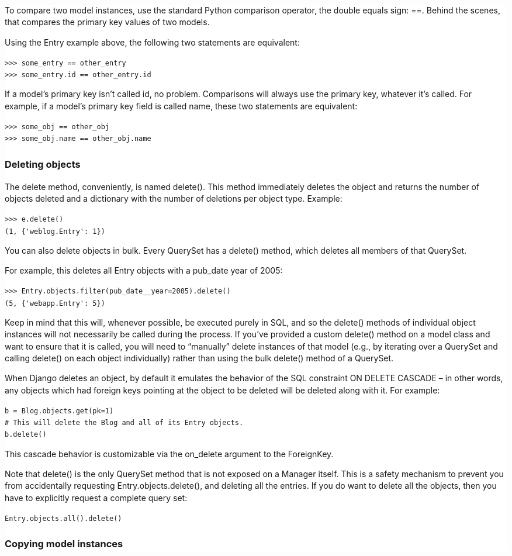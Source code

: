 To compare two model instances, use the standard Python comparison operator, the double equals sign: ==. Behind the scenes, that compares the primary key values of two models.

Using the Entry example above, the following two statements are equivalent:

    >>> some_entry == other_entry
    >>> some_entry.id == other_entry.id

If a model’s primary key isn’t called id, no problem. Comparisons will always use the primary key, whatever it’s called. For example, if a model’s primary key field is called name, these two statements are equivalent:

    >>> some_obj == other_obj
    >>> some_obj.name == other_obj.name

### Deleting objects

The delete method, conveniently, is named delete(). This method immediately deletes the object and returns the number of objects deleted and a dictionary with the number of deletions per object type. Example:

    >>> e.delete()
    (1, {'weblog.Entry': 1})

You can also delete objects in bulk. Every QuerySet has a delete() method, which deletes all members of that QuerySet.

For example, this deletes all Entry objects with a pub_date year of 2005:

    >>> Entry.objects.filter(pub_date__year=2005).delete()
    (5, {'webapp.Entry': 5})

Keep in mind that this will, whenever possible, be executed purely in SQL, and so the delete() methods of individual object instances will not necessarily be called during the process. If you’ve provided a custom delete() method on a model class and want to ensure that it is called, you will need to “manually” delete instances of that model (e.g., by iterating over a QuerySet and calling delete() on each object individually) rather than using the bulk delete() method of a QuerySet.

When Django deletes an object, by default it emulates the behavior of the SQL constraint ON DELETE CASCADE – in other words, any objects which had foreign keys pointing at the object to be deleted will be deleted along with it. For example:

    b = Blog.objects.get(pk=1)
    # This will delete the Blog and all of its Entry objects.
    b.delete()

This cascade behavior is customizable via the on_delete argument to the ForeignKey.

Note that delete() is the only QuerySet method that is not exposed on a Manager itself. This is a safety mechanism to prevent you from accidentally requesting Entry.objects.delete(), and deleting all the entries. If you do want to delete all the objects, then you have to explicitly request a complete query set:

    Entry.objects.all().delete()

### Copying model instances
